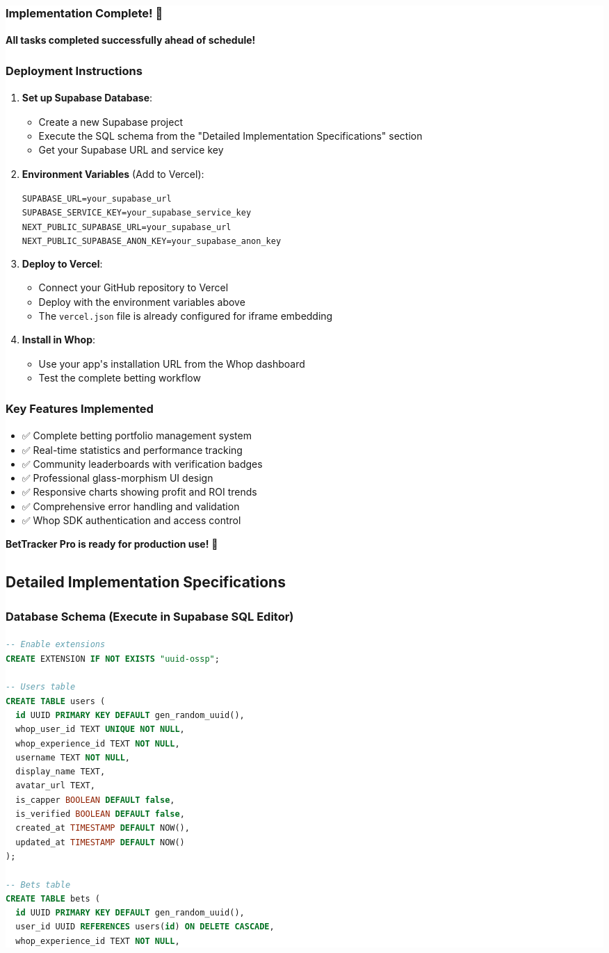 ### Implementation Complete! 🎉

**All tasks completed successfully ahead of schedule!**

### Deployment Instructions

1. **Set up Supabase Database**:
   - Create a new Supabase project
   - Execute the SQL schema from the "Detailed Implementation Specifications" section
   - Get your Supabase URL and service key

2. **Environment Variables** (Add to Vercel):
   ```
   SUPABASE_URL=your_supabase_url
   SUPABASE_SERVICE_KEY=your_supabase_service_key
   NEXT_PUBLIC_SUPABASE_URL=your_supabase_url
   NEXT_PUBLIC_SUPABASE_ANON_KEY=your_supabase_anon_key
   ```

3. **Deploy to Vercel**:
   - Connect your GitHub repository to Vercel
   - Deploy with the environment variables above
   - The `vercel.json` file is already configured for iframe embedding

4. **Install in Whop**:
   - Use your app's installation URL from the Whop dashboard
   - Test the complete betting workflow

### Key Features Implemented
- ✅ Complete betting portfolio management system
- ✅ Real-time statistics and performance tracking
- ✅ Community leaderboards with verification badges
- ✅ Professional glass-morphism UI design
- ✅ Responsive charts showing profit and ROI trends
- ✅ Comprehensive error handling and validation
- ✅ Whop SDK authentication and access control

**BetTracker Pro is ready for production use!** 🚀

## Detailed Implementation Specifications

### Database Schema (Execute in Supabase SQL Editor)
```sql
-- Enable extensions
CREATE EXTENSION IF NOT EXISTS "uuid-ossp";

-- Users table
CREATE TABLE users (
  id UUID PRIMARY KEY DEFAULT gen_random_uuid(),
  whop_user_id TEXT UNIQUE NOT NULL,
  whop_experience_id TEXT NOT NULL,
  username TEXT NOT NULL,
  display_name TEXT,
  avatar_url TEXT,
  is_capper BOOLEAN DEFAULT false,
  is_verified BOOLEAN DEFAULT false,
  created_at TIMESTAMP DEFAULT NOW(),
  updated_at TIMESTAMP DEFAULT NOW()
);

-- Bets table
CREATE TABLE bets (
  id UUID PRIMARY KEY DEFAULT gen_random_uuid(),
  user_id UUID REFERENCES users(id) ON DELETE CASCADE,
  whop_experience_id TEXT NOT NULL,
```
